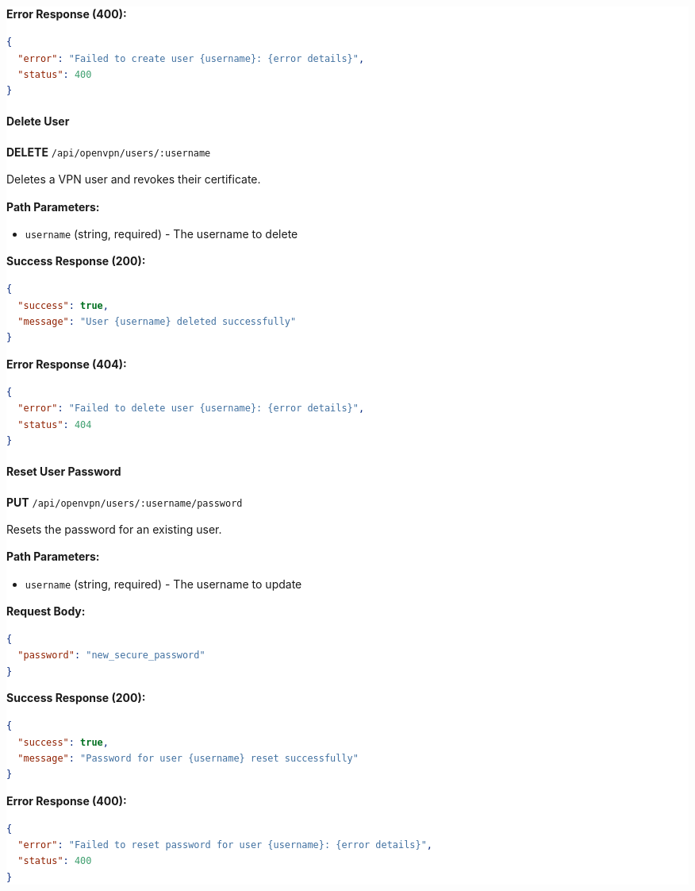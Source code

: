 **Error Response (400):**
```json
{
  "error": "Failed to create user {username}: {error details}",
  "status": 400
}
```

#### Delete User
**DELETE** `/api/openvpn/users/:username`

Deletes a VPN user and revokes their certificate.

**Path Parameters:**
- `username` (string, required) - The username to delete

**Success Response (200):**
```json
{
  "success": true,
  "message": "User {username} deleted successfully"
}
```

**Error Response (404):**
```json
{
  "error": "Failed to delete user {username}: {error details}",
  "status": 404
}
```

#### Reset User Password
**PUT** `/api/openvpn/users/:username/password`

Resets the password for an existing user.

**Path Parameters:**
- `username` (string, required) - The username to update

**Request Body:**
```json
{
  "password": "new_secure_password"
}
```

**Success Response (200):**
```json
{
  "success": true,
  "message": "Password for user {username} reset successfully"
}
```

**Error Response (400):**
```json
{
  "error": "Failed to reset password for user {username}: {error details}",
  "status": 400
}
```
